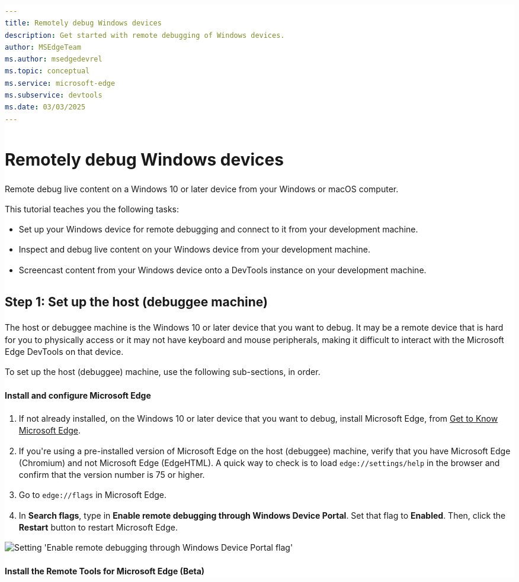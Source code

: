 ```yaml
---
title: Remotely debug Windows devices
description: Get started with remote debugging of Windows devices.
author: MSEdgeTeam
ms.author: msedgedevrel
ms.topic: conceptual
ms.service: microsoft-edge
ms.subservice: devtools
ms.date: 03/03/2025
---
```

# Remotely debug Windows devices

Remote debug live content on a Windows 10 or later device from your Windows or macOS computer.

This tutorial teaches you the following tasks:

*  Set up your Windows device for remote debugging and connect to it from your development machine.

*  Inspect and debug live content on your Windows device from your development machine.

*  Screencast content from your Windows device onto a DevTools instance on your development machine.



## Step 1: Set up the host (debuggee machine)

The host or debuggee machine is the Windows 10 or later device that you want to debug.  It may be a remote device that is hard for you to physically access or it may not have keyboard and mouse peripherals, making it difficult to interact with the Microsoft Edge DevTools on that device.

To set up the host (debuggee) machine, use the following sub-sections, in order.



#### Install and configure Microsoft Edge

1. If not already installed, on the Windows 10 or later device that you want to debug, install Microsoft Edge, from [Get to Know Microsoft Edge](https://www.microsoft.com/edge).

1. If you're using a pre-installed version of Microsoft Edge on the host (debuggee) machine, verify that you have Microsoft Edge (Chromium) and not Microsoft Edge (EdgeHTML).  A quick way to check is to load `edge://settings/help` in the browser and confirm that the version number is 75 or higher.

1. Go to `edge://flags` in Microsoft Edge. 

1. In **Search flags**, type in **Enable remote debugging through Windows Device Portal**. Set that flag to **Enabled**. Then, click the **Restart** button to restart Microsoft Edge.

![Setting 'Enable remote debugging through Windows Device Portal flag'](./windows-images/remote-debugging-windows-media-edge-flags-on-host.png)



#### Install the Remote Tools for Microsoft Edge (Beta)
